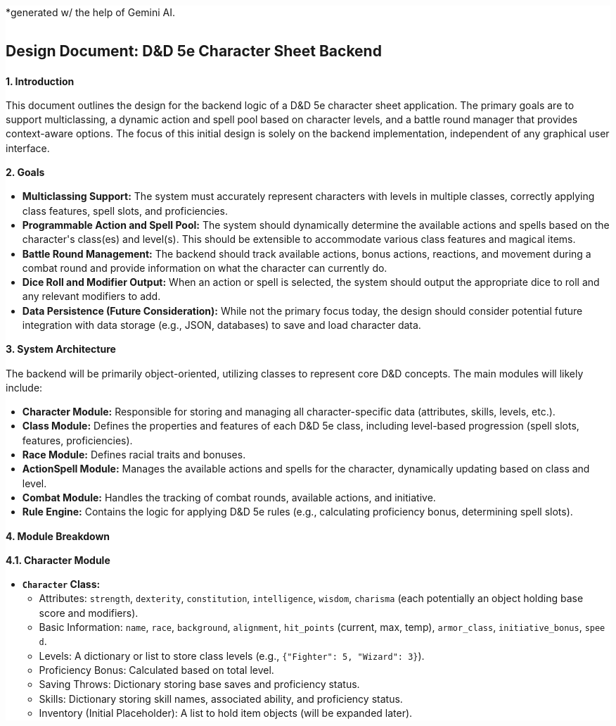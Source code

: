 *generated w/ the help of Gemini AI.
## Design Document: D&D 5e Character Sheet Backend

**1. Introduction**

This document outlines the design for the backend logic of a D&D 5e character sheet application. The primary goals are to support multiclassing, a dynamic action and spell pool based on character levels, and a battle round manager that provides context-aware options. The focus of this initial design is solely on the backend implementation, independent of any graphical user interface.

**2. Goals**

* **Multiclassing Support:** The system must accurately represent characters with levels in multiple classes, correctly applying class features, spell slots, and proficiencies.
* **Programmable Action and Spell Pool:** The system should dynamically determine the available actions and spells based on the character's class(es) and level(s). This should be extensible to accommodate various class features and magical items.
* **Battle Round Management:** The backend should track available actions, bonus actions, reactions, and movement during a combat round and provide information on what the character can currently do.
* **Dice Roll and Modifier Output:** When an action or spell is selected, the system should output the appropriate dice to roll and any relevant modifiers to add.
* **Data Persistence (Future Consideration):** While not the primary focus today, the design should consider potential future integration with data storage (e.g., JSON, databases) to save and load character data.

**3. System Architecture**

The backend will be primarily object-oriented, utilizing classes to represent core D&D concepts. The main modules will likely include:

* **Character Module:** Responsible for storing and managing all character-specific data (attributes, skills, levels, etc.).
* **Class Module:** Defines the properties and features of each D&D 5e class, including level-based progression (spell slots, features, proficiencies).
* **Race Module:** Defines racial traits and bonuses.
* **ActionSpell Module:** Manages the available actions and spells for the character, dynamically updating based on class and level.
* **Combat Module:** Handles the tracking of combat rounds, available actions, and initiative.
* **Rule Engine:** Contains the logic for applying D&D 5e rules (e.g., calculating proficiency bonus, determining spell slots).

**4. Module Breakdown**

**4.1. Character Module**

* **`Character` Class:**
    * Attributes: `strength`, `dexterity`, `constitution`, `intelligence`, `wisdom`, `charisma` (each potentially an object holding base score and modifiers).
    * Basic Information: `name`, `race`, `background`, `alignment`, `hit_points` (current, max, temp), `armor_class`, `initiative_bonus`, `speed`.
    * Levels: A dictionary or list to store class levels (e.g., `{"Fighter": 5, "Wizard": 3}`).
    * Proficiency Bonus: Calculated based on total level.
    * Saving Throws: Dictionary storing base saves and proficiency status.
    * Skills: Dictionary storing skill names, associated ability, and proficiency status.
    * Inventory (Initial Placeholder): A list to hold item objects (will be expanded later).
